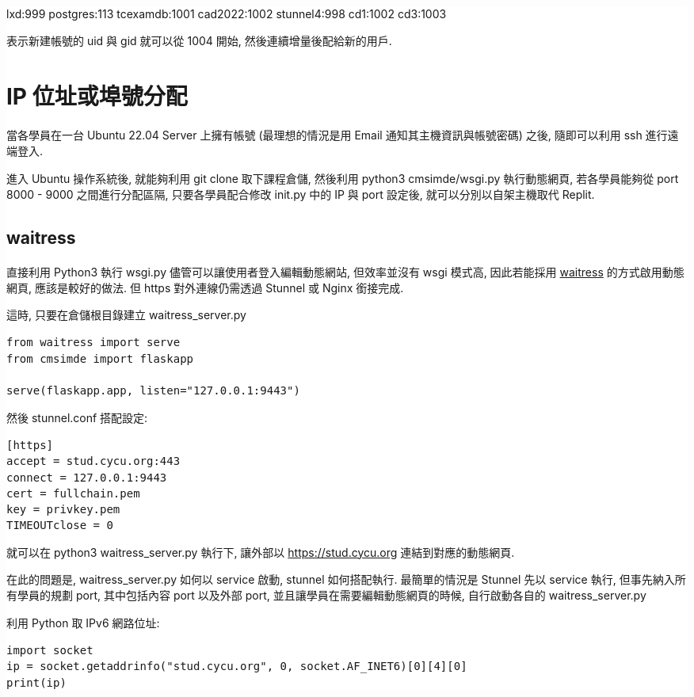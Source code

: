 lxd:999
postgres:113
tcexamdb:1001
cad2022:1002
stunnel4:998
cd1:1002
cd3:1003
</pre>

表示新建帳號的 uid 與 gid 就可以從 1004 開始, 然後連續增量後配給新的用戶.

[newusers]: https://manpages.ubuntu.com/manpages/xenial/man8/newusers.8.html
[waitress]: https://docs.pylonsproject.org/projects/waitress/en/stable/index.html

IP 位址或埠號分配
====

當各學員在一台 Ubuntu 22.04 Server 上擁有帳號 (最理想的情況是用 Email 通知其主機資訊與帳號密碼) 之後, 隨即可以利用 ssh 進行遠端登入.

進入 Ubuntu 操作系統後, 就能夠利用 git clone 取下課程倉儲, 然後利用 python3 cmsimde/wsgi.py 執行動態網頁, 若各學員能夠從 port 8000 - 9000 之間進行分配區隔, 只要各學員配合修改 init.py 中的 IP 與 port 設定後, 就可以分別以自架主機取代 Replit.

waitress
----

直接利用 Python3 執行 wsgi.py 儘管可以讓使用者登入編輯動態網站, 但效率並沒有 wsgi 模式高, 因此若能採用 [waitress] 的方式啟用動態網頁, 應該是較好的做法. 但 https 對外連線仍需透過 Stunnel 或 Nginx 銜接完成.

這時, 只要在倉儲根目錄建立 waitress_server.py

<pre class="brush: python">
from waitress import serve
from cmsimde import flaskapp
 
serve(flaskapp.app, listen="127.0.0.1:9443")
</pre>

然後 stunnel.conf 搭配設定:

<pre class="brush: jscript">
[https]
accept = stud.cycu.org:443
connect = 127.0.0.1:9443
cert = fullchain.pem
key = privkey.pem
TIMEOUTclose = 0
</pre>

就可以在 python3 waitress_server.py 執行下, 讓外部以 https://stud.cycu.org 連結到對應的動態網頁.

在此的問題是, waitress_server.py 如何以 service 啟動, stunnel 如何搭配執行. 最簡單的情況是 Stunnel 先以 service 執行, 但事先納入所有學員的規劃 port, 其中包括內容 port 以及外部 port, 並且讓學員在需要編輯動態網頁的時候, 自行啟動各自的 waitress_server.py

利用 Python 取 IPv6 網路位址:

<pre class="brush: python">
import socket
ip = socket.getaddrinfo("stud.cycu.org", 0, socket.AF_INET6)[0][4][0]
print(ip)
</pre>


[password generator]: https://mde.tw/content/Brython.html?src=https://gist.githubusercontent.com/mdecycu/2c6323eff49b496d1bafd210f3ec9707/raw/8864b4178c8ec64f60d30014d3ab743499d51be4/password_generator.py
[next line difference]: https://askubuntu.com/questions/1129965/users-created-using-newusers-command-unable-to-login-in-ubuntu-18-04
[sudoers]: https://askubuntu.com/questions/155791/how-do-i-sudo-a-command-in-a-script-without-being-asked-for-a-password/155827#155827